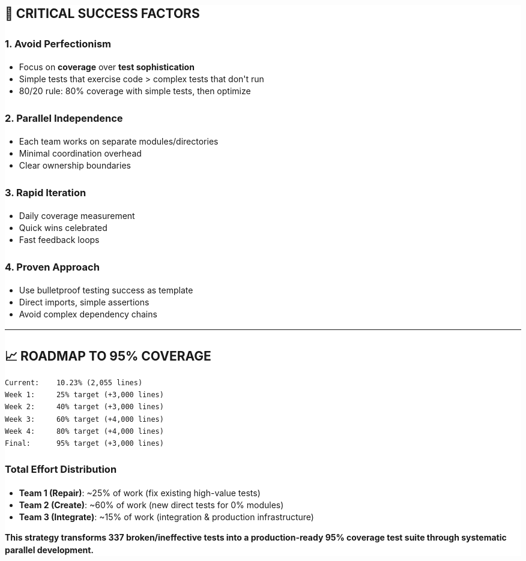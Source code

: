 ## 🎯 **CRITICAL SUCCESS FACTORS**

### **1. Avoid Perfectionism**
- Focus on **coverage** over **test sophistication**
- Simple tests that exercise code > complex tests that don't run
- 80/20 rule: 80% coverage with simple tests, then optimize

### **2. Parallel Independence**
- Each team works on separate modules/directories
- Minimal coordination overhead
- Clear ownership boundaries

### **3. Rapid Iteration**
- Daily coverage measurement
- Quick wins celebrated
- Fast feedback loops

### **4. Proven Approach**
- Use bulletproof testing success as template
- Direct imports, simple assertions
- Avoid complex dependency chains

---

## 📈 **ROADMAP TO 95% COVERAGE**

```
Current:    10.23% (2,055 lines)
Week 1:     25% target (+3,000 lines)
Week 2:     40% target (+3,000 lines)  
Week 3:     60% target (+4,000 lines)
Week 4:     80% target (+4,000 lines)
Final:      95% target (+3,000 lines)
```

### **Total Effort Distribution**
- **Team 1 (Repair)**: ~25% of work (fix existing high-value tests)
- **Team 2 (Create)**: ~60% of work (new direct tests for 0% modules)  
- **Team 3 (Integrate)**: ~15% of work (integration & production infrastructure)

**This strategy transforms 337 broken/ineffective tests into a production-ready 95% coverage test suite through systematic parallel development.**
